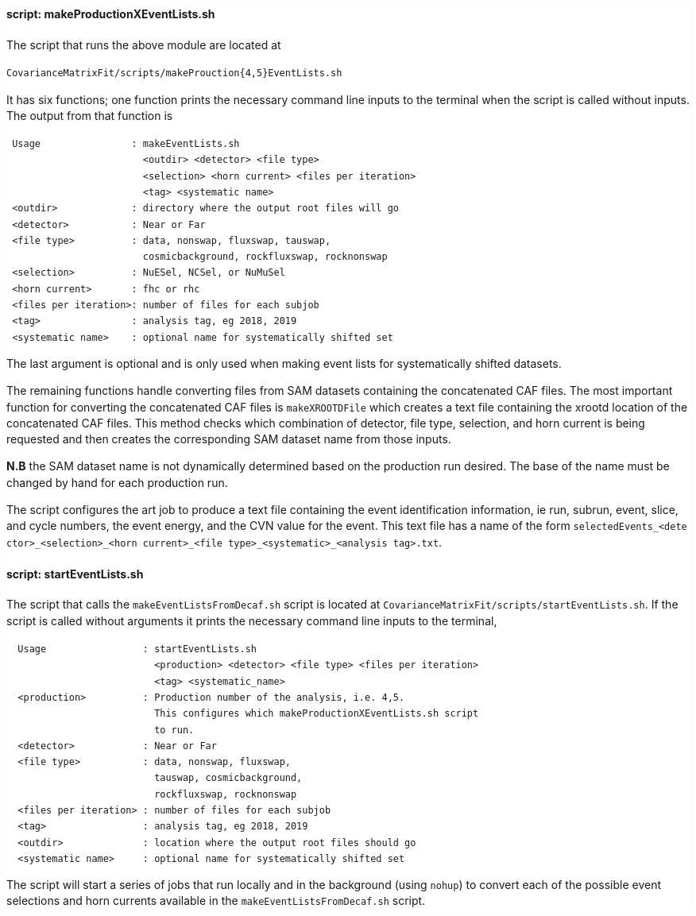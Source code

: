 #### script: makeProductionXEventLists.sh

The script that runs the above module are located at
```
CovarianceMatrixFit/scripts/makeProuction{4,5}EventLists.sh
```
It has six functions; one function prints the necessary command line inputs to the terminal when the script is called without inputs.  The output from that function is
```
 Usage                : makeEventLists.sh 
                        <outdir> <detector> <file type> 
                        <selection> <horn current> <files per iteration> 
                        <tag> <systematic name>
 <outdir>             : directory where the output root files will go
 <detector>           : Near or Far
 <file type>          : data, nonswap, fluxswap, tauswap, 
                        cosmicbackground, rockfluxswap, rocknonswap
 <selection>          : NuESel, NCSel, or NuMuSel
 <horn current>       : fhc or rhc
 <files per iteration>: number of files for each subjob
 <tag>                : analysis tag, eg 2018, 2019
 <systematic name>    : optional name for systematically shifted set
```
The last argument is optional and is only used when making event lists for systematically shifted datasets.

The remaining functions handle converting files from SAM datasets containing the concatenated CAF files. The most important function for converting the concatenated CAF files is `makeXROOTDFile` which creates a text file containing the xrootd location of the concatenated CAF files.  This method checks which combination of detector, file type, selection, and horn current is being requested and then creates the corresponding SAM dataset name from those inputs. 

**N.B** the SAM dataset name is not dynamically determined based on the production run desired.  The base of the name must be changed by hand for each production run.

The script configures the art job to produce a text file containing the event identification information, ie run, subrun, event, slice, and cycle numbers, the event energy, and the CVN value for the event.  This text file has a name of the form `selectedEvents_<detector>_<selection>_<horn current>_<file type>_<systematic>_<analysis tag>.txt`. 

#### script: startEventLists.sh

The script that calls the `makeEventListsFromDecaf.sh` script is located at `CovarianceMatrixFit/scripts/startEventLists.sh`.  If the script is called without arguments it prints the necessary command line inputs to the terminal,
```
  Usage                 : startEventLists.sh 
                          <production> <detector> <file type> <files per iteration> 
                          <tag> <systematic_name>
  <production>          : Production number of the analysis, i.e. 4,5. 
  						  This configures which makeProductionXEventLists.sh script
  						  to run.
  <detector>            : Near or Far
  <file type>           : data, nonswap, fluxswap, 
                          tauswap, cosmicbackground, 
                          rockfluxswap, rocknonswap
  <files per iteration> : number of files for each subjob
  <tag>                 : analysis tag, eg 2018, 2019
  <outdir>              : location where the output root files should go
  <systematic name>     : optional name for systematically shifted set
```
The script will start a series of jobs that run locally and in the background (using `nohup`) to convert each of the possible event selections and horn currents available in the `makeEventListsFromDecaf.sh` script.
